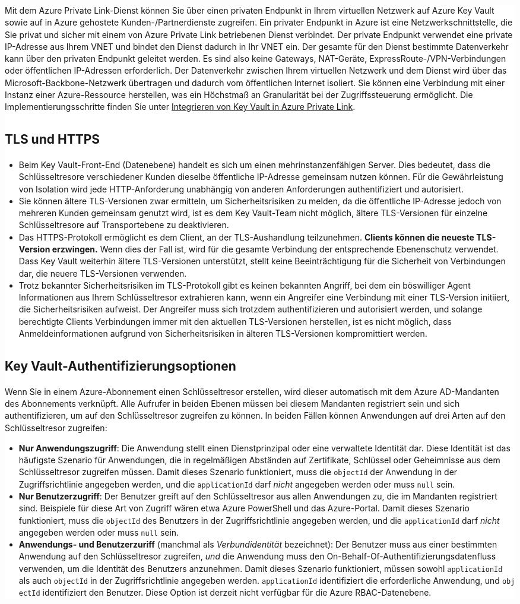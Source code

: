 Mit dem Azure Private Link-Dienst können Sie über einen privaten Endpunkt in Ihrem virtuellen Netzwerk auf Azure Key Vault sowie auf in Azure gehostete Kunden-/Partnerdienste zugreifen. Ein privater Endpunkt in Azure ist eine Netzwerkschnittstelle, die Sie privat und sicher mit einem von Azure Private Link betriebenen Dienst verbindet. Der private Endpunkt verwendet eine private IP-Adresse aus Ihrem VNET und bindet den Dienst dadurch in Ihr VNET ein. Der gesamte für den Dienst bestimmte Datenverkehr kann über den privaten Endpunkt geleitet werden. Es sind also keine Gateways, NAT-Geräte, ExpressRoute-/VPN-Verbindungen oder öffentlichen IP-Adressen erforderlich. Der Datenverkehr zwischen Ihrem virtuellen Netzwerk und dem Dienst wird über das Microsoft-Backbone-Netzwerk übertragen und dadurch vom öffentlichen Internet isoliert. Sie können eine Verbindung mit einer Instanz einer Azure-Ressource herstellen, was ein Höchstmaß an Granularität bei der Zugriffssteuerung ermöglicht.  Die Implementierungsschritte finden Sie unter [Integrieren von Key Vault in Azure Private Link](private-link-service.md).

## <a name="tls-and-https"></a>TLS und HTTPS

- Beim Key Vault-Front-End (Datenebene) handelt es sich um einen mehrinstanzenfähigen Server. Dies bedeutet, dass die Schlüsseltresore verschiedener Kunden dieselbe öffentliche IP-Adresse gemeinsam nutzen können. Für die Gewährleistung von Isolation wird jede HTTP-Anforderung unabhängig von anderen Anforderungen authentifiziert und autorisiert.
- Sie können ältere TLS-Versionen zwar ermitteln, um Sicherheitsrisiken zu melden, da die öffentliche IP-Adresse jedoch von mehreren Kunden gemeinsam genutzt wird, ist es dem Key Vault-Team nicht möglich, ältere TLS-Versionen für einzelne Schlüsseltresore auf Transportebene zu deaktivieren.
- Das HTTPS-Protokoll ermöglicht es dem Client, an der TLS-Aushandlung teilzunehmen. **Clients können die neueste TLS-Version erzwingen.** Wenn dies der Fall ist, wird für die gesamte Verbindung der entsprechende Ebenenschutz verwendet. Dass Key Vault weiterhin ältere TLS-Versionen unterstützt, stellt keine Beeinträchtigung für die Sicherheit von Verbindungen dar, die neuere TLS-Versionen verwenden.
- Trotz bekannter Sicherheitsrisiken im TLS-Protokoll gibt es keinen bekannten Angriff, bei dem ein böswilliger Agent Informationen aus Ihrem Schlüsseltresor extrahieren kann, wenn ein Angreifer eine Verbindung mit einer TLS-Version initiiert, die Sicherheitsrisiken aufweist. Der Angreifer muss sich trotzdem authentifizieren und autorisiert werden, und solange berechtigte Clients Verbindungen immer mit den aktuellen TLS-Versionen herstellen, ist es nicht möglich, dass Anmeldeinformationen aufgrund von Sicherheitsrisiken in älteren TLS-Versionen kompromittiert werden.

## <a name="key-vault-authentication-options"></a>Key Vault-Authentifizierungsoptionen

Wenn Sie in einem Azure-Abonnement einen Schlüsseltresor erstellen, wird dieser automatisch mit dem Azure AD-Mandanten des Abonnements verknüpft. Alle Aufrufer in beiden Ebenen müssen bei diesem Mandanten registriert sein und sich authentifizieren, um auf den Schlüsseltresor zugreifen zu können. In beiden Fällen können Anwendungen auf drei Arten auf den Schlüsseltresor zugreifen:

- **Nur Anwendungszugriff**: Die Anwendung stellt einen Dienstprinzipal oder eine verwaltete Identität dar. Diese Identität ist das häufigste Szenario für Anwendungen, die in regelmäßigen Abständen auf Zertifikate, Schlüssel oder Geheimnisse aus dem Schlüsseltresor zugreifen müssen. Damit dieses Szenario funktioniert, muss die `objectId` der Anwendung in der Zugriffsrichtlinie angegeben werden, und die `applicationId` darf _nicht_ angegeben werden oder muss `null` sein.
- **Nur Benutzerzugriff**: Der Benutzer greift auf den Schlüsseltresor aus allen Anwendungen zu, die im Mandanten registriert sind. Beispiele für diese Art von Zugriff wären etwa Azure PowerShell und das Azure-Portal. Damit dieses Szenario funktioniert, muss die `objectId` des Benutzers in der Zugriffsrichtlinie angegeben werden, und die `applicationId` darf _nicht_ angegeben werden oder muss `null` sein.
- **Anwendungs- und Benutzerzuriff** (manchmal als _Verbundidentität_ bezeichnet): Der Benutzer muss aus einer bestimmten Anwendung auf den Schlüsseltresor zugreifen, _und_ die Anwendung muss den On-Behalf-Of-Authentifizierungsdatenfluss verwenden, um die Identität des Benutzers anzunehmen. Damit dieses Szenario funktioniert, müssen sowohl `applicationId` als auch `objectId` in der Zugriffsrichtlinie angegeben werden. `applicationId` identifiziert die erforderliche Anwendung, und `objectId` identifiziert den Benutzer. Diese Option ist derzeit nicht verfügbar für die Azure RBAC-Datenebene.
